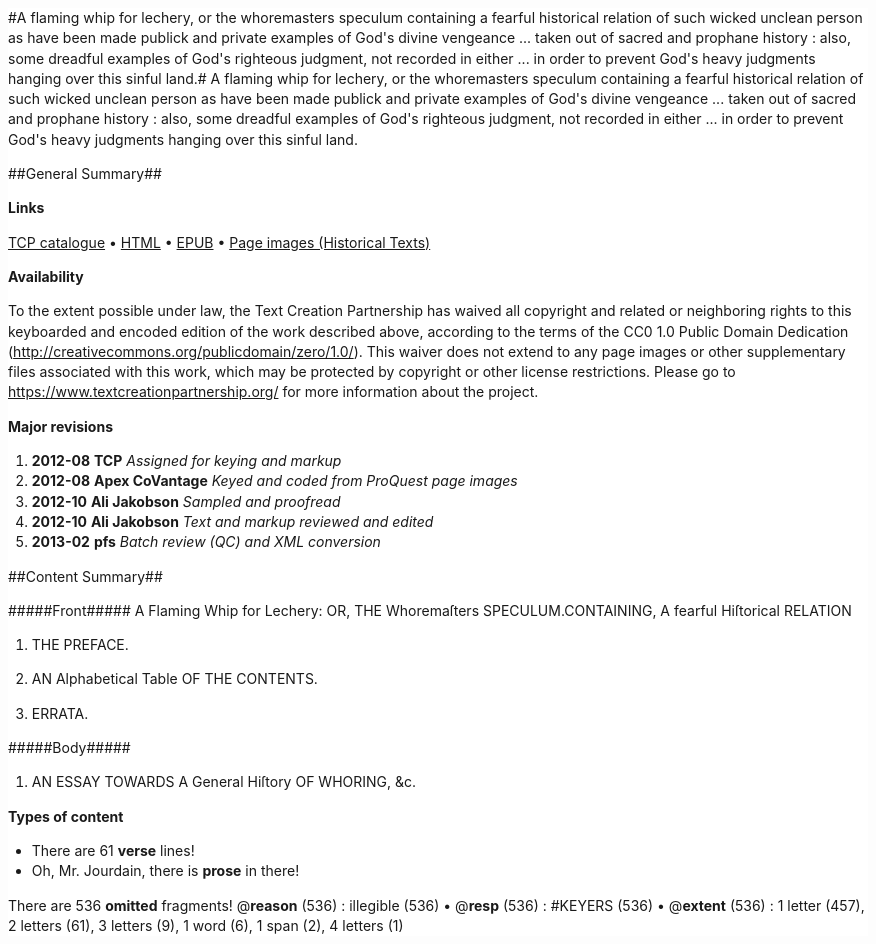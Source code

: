 #A flaming whip for lechery, or the whoremasters speculum containing a fearful historical relation of such wicked unclean person as have been made publick and private examples of God's divine vengeance ... taken out of sacred and prophane history : also, some dreadful examples of God's righteous judgment, not recorded in either ... in order to prevent God's heavy judgments hanging over this sinful land.#
A flaming whip for lechery, or the whoremasters speculum containing a fearful historical relation of such wicked unclean person as have been made publick and private examples of God's divine vengeance ... taken out of sacred and prophane history : also, some dreadful examples of God's righteous judgment, not recorded in either ... in order to prevent God's heavy judgments hanging over this sinful land.

##General Summary##

**Links**

[TCP catalogue](http://www.ota.ox.ac.uk/tcp/)  • 
[HTML](http://tei.it.ox.ac.uk/tcp/Texts-HTML/free/A39/A39639.html)  • 
[EPUB](http://tei.it.ox.ac.uk/tcp/Texts-EPUB/free/A39/A39639.epub) • 
[Page images (Historical Texts)](https://historicaltexts.jisc.ac.uk/eebo-31355247e)

**Availability**

To the extent possible under law, the Text Creation Partnership has waived all copyright and related or neighboring rights to this keyboarded and encoded edition of the work described above, according to the terms of the CC0 1.0 Public Domain Dedication (http://creativecommons.org/publicdomain/zero/1.0/). This waiver does not extend to any page images or other supplementary files associated with this work, which may be protected by copyright or other license restrictions. Please go to https://www.textcreationpartnership.org/ for more information about the project.

**Major revisions**

1. __2012-08__ __TCP__ *Assigned for keying and markup*
1. __2012-08__ __Apex CoVantage__ *Keyed and coded from ProQuest page images*
1. __2012-10__ __Ali Jakobson__ *Sampled and proofread*
1. __2012-10__ __Ali Jakobson__ *Text and markup reviewed and edited*
1. __2013-02__ __pfs__ *Batch review (QC) and XML conversion*

##Content Summary##

#####Front#####
A Flaming Whip for Lechery: OR, THE Whoremaſters SPECULUM.CONTAINING, A fearful Hiſtorical RELATION 
1. THE PREFACE.

1. AN Alphabetical Table OF THE CONTENTS.

1. ERRATA.

#####Body#####

1. AN ESSAY TOWARDS A General Hiſtory OF WHORING, &c.

**Types of content**

  * There are 61 **verse** lines!
  * Oh, Mr. Jourdain, there is **prose** in there!

There are 536 **omitted** fragments! 
 @__reason__ (536) : illegible (536)  •  @__resp__ (536) : #KEYERS (536)  •  @__extent__ (536) : 1 letter (457), 2 letters (61), 3 letters (9), 1 word (6), 1 span (2), 4 letters (1)
